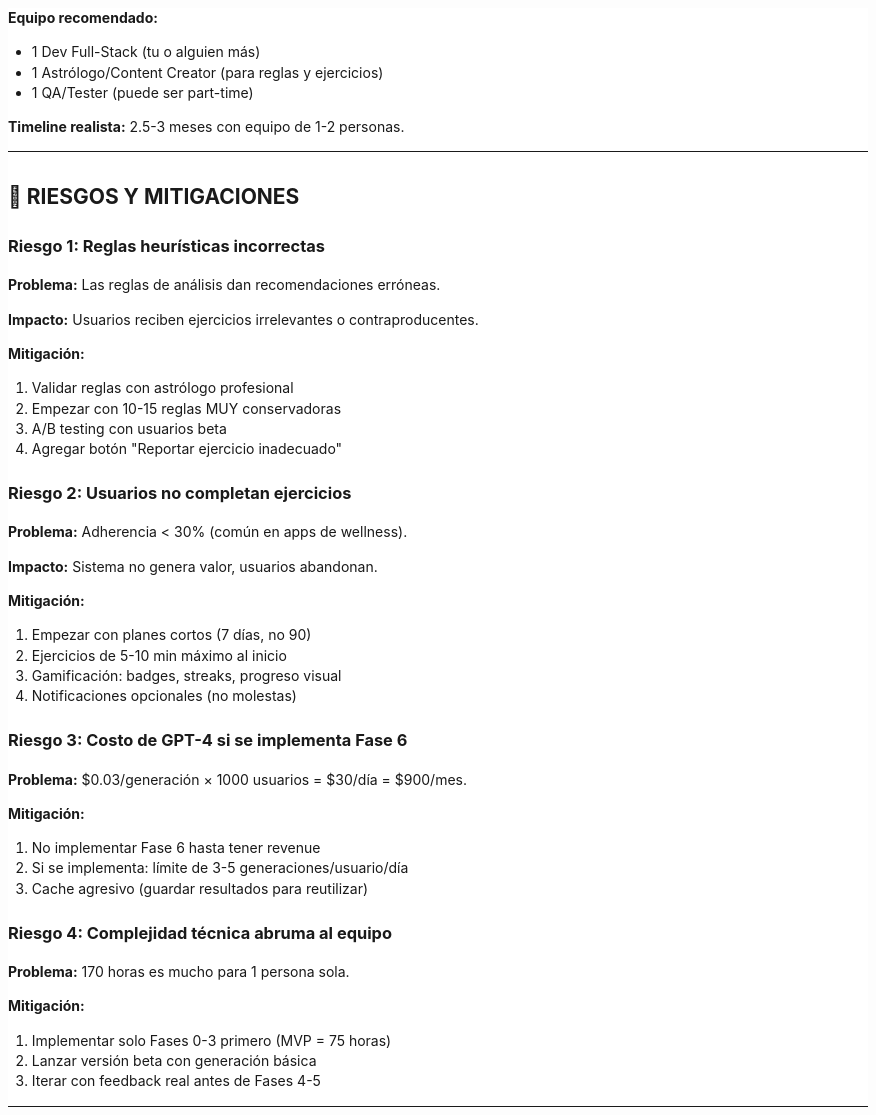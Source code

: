 **Equipo recomendado:**
- 1 Dev Full-Stack (tu o alguien más)
- 1 Astrólogo/Content Creator (para reglas y ejercicios)
- 1 QA/Tester (puede ser part-time)

**Timeline realista:** 2.5-3 meses con equipo de 1-2 personas.

---

## 🚨 RIESGOS Y MITIGACIONES

### Riesgo 1: Reglas heurísticas incorrectas

**Problema:** Las reglas de análisis dan recomendaciones erróneas.

**Impacto:** Usuarios reciben ejercicios irrelevantes o contraproducentes.

**Mitigación:**
1. Validar reglas con astrólogo profesional
2. Empezar con 10-15 reglas MUY conservadoras
3. A/B testing con usuarios beta
4. Agregar botón "Reportar ejercicio inadecuado"

### Riesgo 2: Usuarios no completan ejercicios

**Problema:** Adherencia < 30% (común en apps de wellness).

**Impacto:** Sistema no genera valor, usuarios abandonan.

**Mitigación:**
1. Empezar con planes cortos (7 días, no 90)
2. Ejercicios de 5-10 min máximo al inicio
3. Gamificación: badges, streaks, progreso visual
4. Notificaciones opcionales (no molestas)

### Riesgo 3: Costo de GPT-4 si se implementa Fase 6

**Problema:** $0.03/generación × 1000 usuarios = $30/día = $900/mes.

**Mitigación:**
1. No implementar Fase 6 hasta tener revenue
2. Si se implementa: límite de 3-5 generaciones/usuario/día
3. Cache agresivo (guardar resultados para reutilizar)

### Riesgo 4: Complejidad técnica abruma al equipo

**Problema:** 170 horas es mucho para 1 persona sola.

**Mitigación:**
1. Implementar solo Fases 0-3 primero (MVP = 75 horas)
2. Lanzar versión beta con generación básica
3. Iterar con feedback real antes de Fases 4-5

---
